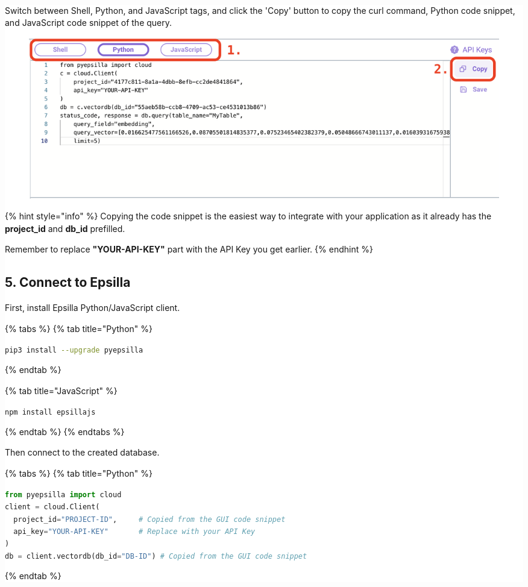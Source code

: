 Switch between Shell, Python, and JavaScript tags, and click the 'Copy' button to copy the curl command, Python code snippet, and JavaScript code snippet of the query.

<figure><img src="../../.gitbook/assets/Screenshot 2023-11-21 at 10.12.06 PM.png" alt=""><figcaption></figcaption></figure>

{% hint style="info" %}
Copying the code snippet is the easiest way to integrate with your application as it already has the **project\_id** and **db\_id** prefilled.

Remember to replace **"YOUR-API-KEY"** part with the API Key you get earlier.
{% endhint %}

## 5. Connect to Epsilla

First, install Epsilla Python/JavaScript client.

{% tabs %}
{% tab title="Python" %}
```bash
pip3 install --upgrade pyepsilla
```
{% endtab %}

{% tab title="JavaScript" %}
```sh
npm install epsillajs
```
{% endtab %}
{% endtabs %}

Then connect to the created database.

{% tabs %}
{% tab title="Python" %}
```python
from pyepsilla import cloud
client = cloud.Client(
  project_id="PROJECT-ID",     # Copied from the GUI code snippet
  api_key="YOUR-API-KEY"       # Replace with your API Key
)
db = client.vectordb(db_id="DB-ID") # Copied from the GUI code snippet
```
{% endtab %}

